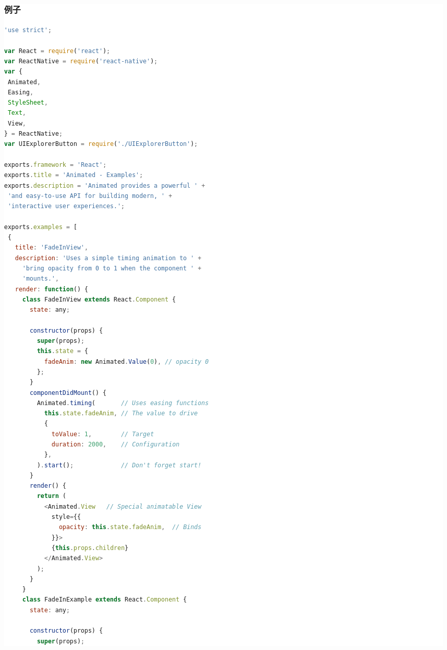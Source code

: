  ### 例子

 ```javascript
'use strict';

var React = require('react');
var ReactNative = require('react-native');
var {
  Animated,
  Easing,
  StyleSheet,
  Text,
  View,
} = ReactNative;
var UIExplorerButton = require('./UIExplorerButton');

exports.framework = 'React';
exports.title = 'Animated - Examples';
exports.description = 'Animated provides a powerful ' +
  'and easy-to-use API for building modern, ' +
  'interactive user experiences.';

exports.examples = [
  {
    title: 'FadeInView',
    description: 'Uses a simple timing animation to ' +
      'bring opacity from 0 to 1 when the component ' +
      'mounts.',
    render: function() {
      class FadeInView extends React.Component {
        state: any;

        constructor(props) {
          super(props);
          this.state = {
            fadeAnim: new Animated.Value(0), // opacity 0
          };
        }
        componentDidMount() {
          Animated.timing(       // Uses easing functions
            this.state.fadeAnim, // The value to drive
            {
              toValue: 1,        // Target
              duration: 2000,    // Configuration
            },
          ).start();             // Don't forget start!
        }
        render() {
          return (
            <Animated.View   // Special animatable View
              style={{
                opacity: this.state.fadeAnim,  // Binds
              }}>
              {this.props.children}
            </Animated.View>
          );
        }
      }
      class FadeInExample extends React.Component {
        state: any;

        constructor(props) {
          super(props);
 ```